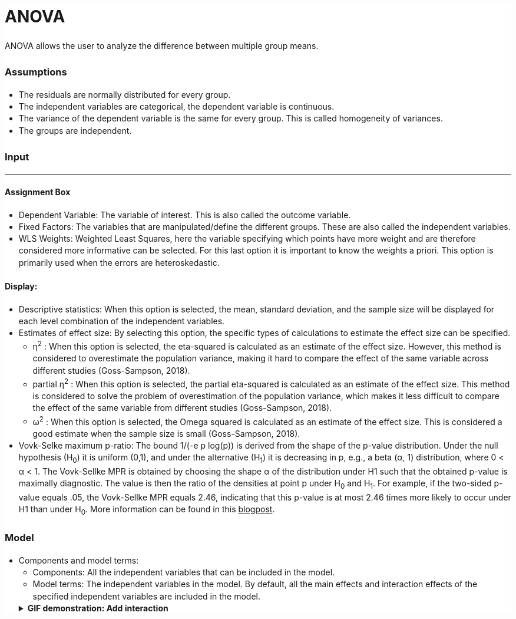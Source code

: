 ANOVA 
=== 

ANOVA allows the user to analyze the difference between multiple group means. 

### Assumptions 
- The residuals are normally distributed for every group.
- The independent variables are categorical, the dependent variable is continuous.
- The variance of the dependent variable is the same for every group. This is called homogeneity of variances.
- The groups are independent.

### Input 
--- 

#### Assignment Box 
- Dependent Variable: The variable of interest. This is also called the outcome variable. 
- Fixed Factors: The variables that are manipulated/define the different groups. These are also called the independent variables.  
- WLS Weights: Weighted Least Squares, here the variable specifying which points have more weight and are therefore considered more informative can be selected. For this last option it is important to know the weights a priori. This option is primarily used when the errors are heteroskedastic. 

#### Display: 
- Descriptive statistics: When this option is selected, the mean, standard deviation, and the sample size will be displayed for each level combination of the independent variables. 
- Estimates of effect size: By selecting this option, the specific types of calculations to estimate the effect size can be specified. 
    - &eta;<sup>2</sup> : When this option is selected, the eta-squared is calculated as an estimate of the effect size. However, this method is considered to overestimate the population variance, making it hard to compare the effect of the same variable across different studies (Goss-Sampson, 2018).       
    - partial &eta;<sup>2</sup> : When this option is selected, the partial eta-squared is calculated as an estimate of the effect size. This method is considered to solve the problem of overestimation of the population variance, which makes it less difficult to compare the effect of the same variable from different studies (Goss-Sampson, 2018). 
    - &omega;<sup>2</sup> : When this option is selected, the Omega squared is calculated as an estimate of the effect size. This is considered a good estimate when the sample size is small (Goss-Sampson, 2018). 
- Vovk-Selke maximum p-ratio: The bound 1/(-e p log(p)) is derived from the shape of the p-value distribution. Under the null hypothesis (H<sub>0</sub>) it is uniform (0,1), and under the alternative (H<sub>1</sub>) it is decreasing in p, e.g., a beta (α, 1) distribution, where 0 < α < 1. The Vovk-Sellke MPR is obtained by choosing the shape α of the distribution under H1 such that the obtained p-value is maximally diagnostic. The value is then the ratio of the densities at point p under H<sub>0</sub> and H<sub>1</sub>. For example, if the two-sided p-value equals .05, the Vovk-Sellke MPR equals 2.46, indicating that this p-value is at most 2.46 times more likely to occur under H1 than under H<sub>0</sub>. More information can be found in this <a href="https://jasp-stats.org/2017/06/12/mysterious-vs-mpr/">blogpost</a>. 

### Model 
- Components and model terms: 
    - Components: All the independent variables that can be included in the model. 
    - Model terms: The independent variables in the model. By default, all the main effects and interaction effects of the specified independent variables are included in the model.
  <details><summary><b>GIF demonstration: Add interaction </b></summary></details>
                                                                                      